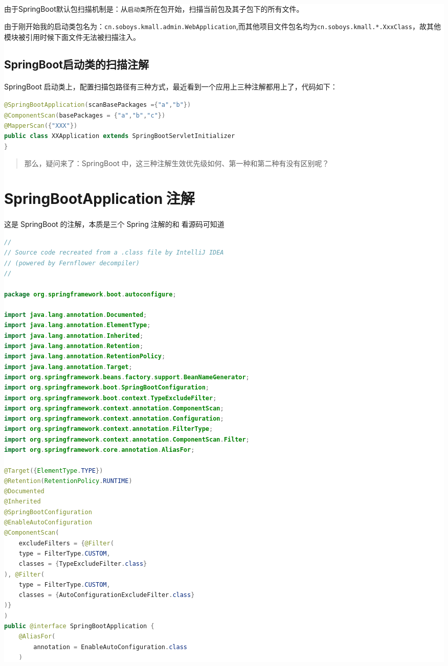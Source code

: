 由于SpringBoot默认包扫描机制是：从`启动类`所在包开始，扫描当前包及其子包下的所有文件。

由于刚开始我的启动类包名为：`cn.soboys.kmall.admin.WebApplication`,而其他项目文件包名均为`cn.soboys.kmall.*.XxxClass`，故其他模块被引用时候下面文件无法被扫描注入。

## SpringBoot启动类的扫描注解

SpringBoot 启动类上，配置扫描包路径有三种方式，最近看到一个应用上三种注解都用上了，代码如下：

```java
@SpringBootApplication(scanBasePackages ={"a","b"})
@ComponentScan(basePackages = {"a","b","c"})
@MapperScan({"XXX"})
public class XXApplication extends SpringBootServletInitializer 
}
```

> 那么，疑问来了：SpringBoot 中，这三种注解生效优先级如何、第一种和第二种有没有区别呢？

# SpringBootApplication 注解

这是 SpringBoot 的注解，本质是三个 Spring 注解的和 看源码可知道

```java
//
// Source code recreated from a .class file by IntelliJ IDEA
// (powered by Fernflower decompiler)
//

package org.springframework.boot.autoconfigure;

import java.lang.annotation.Documented;
import java.lang.annotation.ElementType;
import java.lang.annotation.Inherited;
import java.lang.annotation.Retention;
import java.lang.annotation.RetentionPolicy;
import java.lang.annotation.Target;
import org.springframework.beans.factory.support.BeanNameGenerator;
import org.springframework.boot.SpringBootConfiguration;
import org.springframework.boot.context.TypeExcludeFilter;
import org.springframework.context.annotation.ComponentScan;
import org.springframework.context.annotation.Configuration;
import org.springframework.context.annotation.FilterType;
import org.springframework.context.annotation.ComponentScan.Filter;
import org.springframework.core.annotation.AliasFor;

@Target({ElementType.TYPE})
@Retention(RetentionPolicy.RUNTIME)
@Documented
@Inherited
@SpringBootConfiguration
@EnableAutoConfiguration
@ComponentScan(
    excludeFilters = {@Filter(
    type = FilterType.CUSTOM,
    classes = {TypeExcludeFilter.class}
), @Filter(
    type = FilterType.CUSTOM,
    classes = {AutoConfigurationExcludeFilter.class}
)}
)
public @interface SpringBootApplication {
    @AliasFor(
        annotation = EnableAutoConfiguration.class
    )
```
